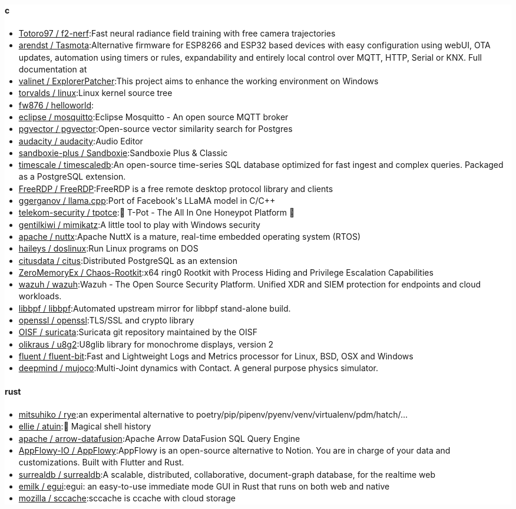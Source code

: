 #### c
* [Totoro97 / f2-nerf](https://github.com/Totoro97/f2-nerf):Fast neural radiance field training with free camera trajectories
* [arendst / Tasmota](https://github.com/arendst/Tasmota):Alternative firmware for ESP8266 and ESP32 based devices with easy configuration using webUI, OTA updates, automation using timers or rules, expandability and entirely local control over MQTT, HTTP, Serial or KNX. Full documentation at
* [valinet / ExplorerPatcher](https://github.com/valinet/ExplorerPatcher):This project aims to enhance the working environment on Windows
* [torvalds / linux](https://github.com/torvalds/linux):Linux kernel source tree
* [fw876 / helloworld](https://github.com/fw876/helloworld):
* [eclipse / mosquitto](https://github.com/eclipse/mosquitto):Eclipse Mosquitto - An open source MQTT broker
* [pgvector / pgvector](https://github.com/pgvector/pgvector):Open-source vector similarity search for Postgres
* [audacity / audacity](https://github.com/audacity/audacity):Audio Editor
* [sandboxie-plus / Sandboxie](https://github.com/sandboxie-plus/Sandboxie):Sandboxie Plus & Classic
* [timescale / timescaledb](https://github.com/timescale/timescaledb):An open-source time-series SQL database optimized for fast ingest and complex queries. Packaged as a PostgreSQL extension.
* [FreeRDP / FreeRDP](https://github.com/FreeRDP/FreeRDP):FreeRDP is a free remote desktop protocol library and clients
* [ggerganov / llama.cpp](https://github.com/ggerganov/llama.cpp):Port of Facebook's LLaMA model in C/C++
* [telekom-security / tpotce](https://github.com/telekom-security/tpotce):🍯
T-Pot - The All In One Honeypot Platform
🐝
* [gentilkiwi / mimikatz](https://github.com/gentilkiwi/mimikatz):A little tool to play with Windows security
* [apache / nuttx](https://github.com/apache/nuttx):Apache NuttX is a mature, real-time embedded operating system (RTOS)
* [haileys / doslinux](https://github.com/haileys/doslinux):Run Linux programs on DOS
* [citusdata / citus](https://github.com/citusdata/citus):Distributed PostgreSQL as an extension
* [ZeroMemoryEx / Chaos-Rootkit](https://github.com/ZeroMemoryEx/Chaos-Rootkit):x64 ring0 Rootkit with Process Hiding and Privilege Escalation Capabilities
* [wazuh / wazuh](https://github.com/wazuh/wazuh):Wazuh - The Open Source Security Platform. Unified XDR and SIEM protection for endpoints and cloud workloads.
* [libbpf / libbpf](https://github.com/libbpf/libbpf):Automated upstream mirror for libbpf stand-alone build.
* [openssl / openssl](https://github.com/openssl/openssl):TLS/SSL and crypto library
* [OISF / suricata](https://github.com/OISF/suricata):Suricata git repository maintained by the OISF
* [olikraus / u8g2](https://github.com/olikraus/u8g2):U8glib library for monochrome displays, version 2
* [fluent / fluent-bit](https://github.com/fluent/fluent-bit):Fast and Lightweight Logs and Metrics processor for Linux, BSD, OSX and Windows
* [deepmind / mujoco](https://github.com/deepmind/mujoco):Multi-Joint dynamics with Contact. A general purpose physics simulator.

#### rust
* [mitsuhiko / rye](https://github.com/mitsuhiko/rye):an experimental alternative to poetry/pip/pipenv/pyenv/venv/virtualenv/pdm/hatch/…
* [ellie / atuin](https://github.com/ellie/atuin):🐢
Magical shell history
* [apache / arrow-datafusion](https://github.com/apache/arrow-datafusion):Apache Arrow DataFusion SQL Query Engine
* [AppFlowy-IO / AppFlowy](https://github.com/AppFlowy-IO/AppFlowy):AppFlowy is an open-source alternative to Notion. You are in charge of your data and customizations. Built with Flutter and Rust.
* [surrealdb / surrealdb](https://github.com/surrealdb/surrealdb):A scalable, distributed, collaborative, document-graph database, for the realtime web
* [emilk / egui](https://github.com/emilk/egui):egui: an easy-to-use immediate mode GUI in Rust that runs on both web and native
* [mozilla / sccache](https://github.com/mozilla/sccache):sccache is ccache with cloud storage